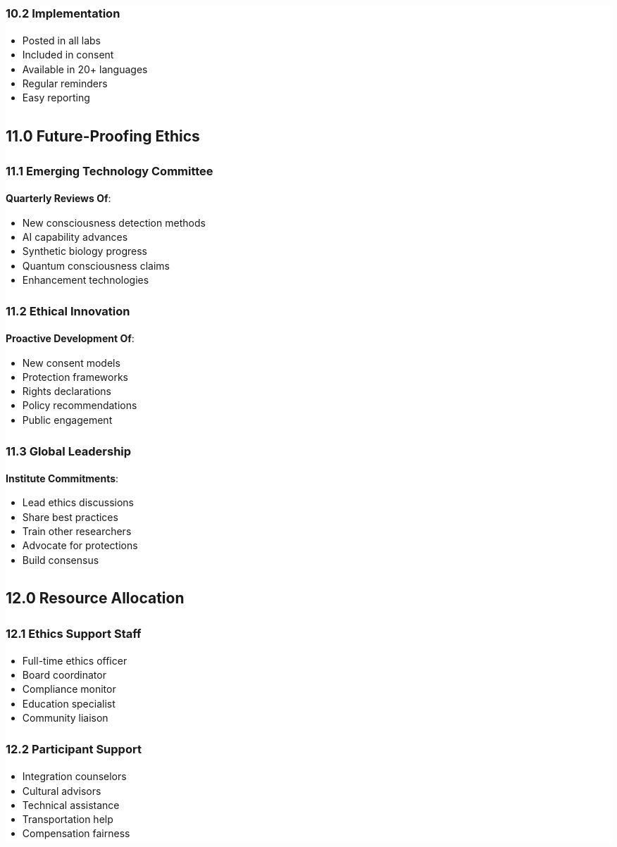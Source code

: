 ### 10.2 Implementation

- Posted in all labs
- Included in consent
- Available in 20+ languages
- Regular reminders
- Easy reporting

## 11.0 Future-Proofing Ethics

### 11.1 Emerging Technology Committee

**Quarterly Reviews Of**:
- New consciousness detection methods
- AI capability advances
- Synthetic biology progress
- Quantum consciousness claims
- Enhancement technologies

### 11.2 Ethical Innovation

**Proactive Development Of**:
- New consent models
- Protection frameworks
- Rights declarations
- Policy recommendations
- Public engagement

### 11.3 Global Leadership

**Institute Commitments**:
- Lead ethics discussions
- Share best practices
- Train other researchers
- Advocate for protections
- Build consensus

## 12.0 Resource Allocation

### 12.1 Ethics Support Staff
- Full-time ethics officer
- Board coordinator
- Compliance monitor
- Education specialist
- Community liaison

### 12.2 Participant Support
- Integration counselors
- Cultural advisors
- Technical assistance
- Transportation help
- Compensation fairness
